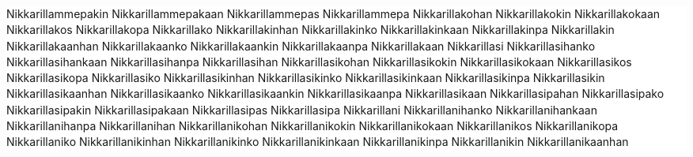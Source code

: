 Nikkarillammepakin
Nikkarillammepakaan
Nikkarillammepas
Nikkarillammepa
Nikkarillakohan
Nikkarillakokin
Nikkarillakokaan
Nikkarillakos
Nikkarillakopa
Nikkarillako
Nikkarillakinhan
Nikkarillakinko
Nikkarillakinkaan
Nikkarillakinpa
Nikkarillakin
Nikkarillakaanhan
Nikkarillakaanko
Nikkarillakaankin
Nikkarillakaanpa
Nikkarillakaan
Nikkarillasi
Nikkarillasihanko
Nikkarillasihankaan
Nikkarillasihanpa
Nikkarillasihan
Nikkarillasikohan
Nikkarillasikokin
Nikkarillasikokaan
Nikkarillasikos
Nikkarillasikopa
Nikkarillasiko
Nikkarillasikinhan
Nikkarillasikinko
Nikkarillasikinkaan
Nikkarillasikinpa
Nikkarillasikin
Nikkarillasikaanhan
Nikkarillasikaanko
Nikkarillasikaankin
Nikkarillasikaanpa
Nikkarillasikaan
Nikkarillasipahan
Nikkarillasipako
Nikkarillasipakin
Nikkarillasipakaan
Nikkarillasipas
Nikkarillasipa
Nikkarillani
Nikkarillanihanko
Nikkarillanihankaan
Nikkarillanihanpa
Nikkarillanihan
Nikkarillanikohan
Nikkarillanikokin
Nikkarillanikokaan
Nikkarillanikos
Nikkarillanikopa
Nikkarillaniko
Nikkarillanikinhan
Nikkarillanikinko
Nikkarillanikinkaan
Nikkarillanikinpa
Nikkarillanikin
Nikkarillanikaanhan